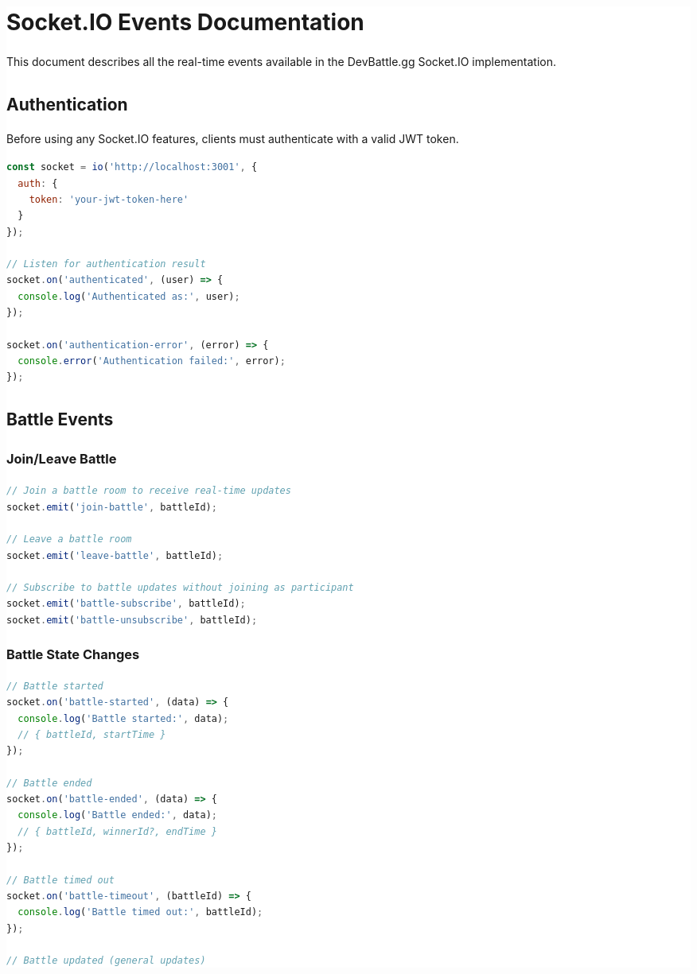 # Socket.IO Events Documentation

This document describes all the real-time events available in the DevBattle.gg Socket.IO implementation.

## Authentication

Before using any Socket.IO features, clients must authenticate with a valid JWT token.

```javascript
const socket = io('http://localhost:3001', {
  auth: {
    token: 'your-jwt-token-here'
  }
});

// Listen for authentication result
socket.on('authenticated', (user) => {
  console.log('Authenticated as:', user);
});

socket.on('authentication-error', (error) => {
  console.error('Authentication failed:', error);
});
```

## Battle Events

### Join/Leave Battle

```javascript
// Join a battle room to receive real-time updates
socket.emit('join-battle', battleId);

// Leave a battle room
socket.emit('leave-battle', battleId);

// Subscribe to battle updates without joining as participant
socket.emit('battle-subscribe', battleId);
socket.emit('battle-unsubscribe', battleId);
```

### Battle State Changes

```javascript
// Battle started
socket.on('battle-started', (data) => {
  console.log('Battle started:', data);
  // { battleId, startTime }
});

// Battle ended
socket.on('battle-ended', (data) => {
  console.log('Battle ended:', data);
  // { battleId, winnerId?, endTime }
});

// Battle timed out
socket.on('battle-timeout', (battleId) => {
  console.log('Battle timed out:', battleId);
});

// Battle updated (general updates)
```